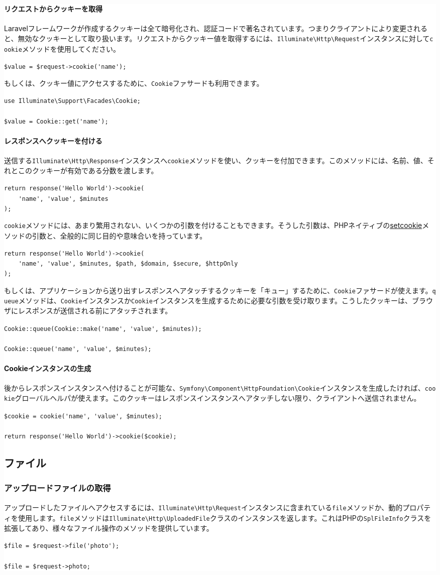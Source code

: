 #### リクエストからクッキーを取得

Laravelフレームワークが作成するクッキーは全て暗号化され、認証コードで著名されています。つまりクライアントにより変更されると、無効なクッキーとして取り扱います。リクエストからクッキー値を取得するには、`Illuminate\Http\Request`インスタンスに対して`cookie`メソッドを使用してください。

    $value = $request->cookie('name');

もしくは、クッキー値にアクセスするために、`Cookie`ファサードも利用できます。

    use Illuminate\Support\Facades\Cookie;

    $value = Cookie::get('name');

#### レスポンスへクッキーを付ける

送信する`Illuminate\Http\Response`インスタンスへ`cookie`メソッドを使い、クッキーを付加できます。このメソッドには、名前、値、それとこのクッキーが有効である分数を渡します。

    return response('Hello World')->cookie(
        'name', 'value', $minutes
    );

`cookie`メソッドには、あまり繁用されない、いくつかの引数を付けることもできます。そうした引数は、PHPネイティブの[setcookie](https://secure.php.net/manual/en/function.setcookie.php)メソッドの引数と、全般的に同じ目的や意味合いを持っています。

    return response('Hello World')->cookie(
        'name', 'value', $minutes, $path, $domain, $secure, $httpOnly
    );

もしくは、アプリケーションから送り出すレスポンスへアタッチするクッキーを「キュー」するために、`Cookie`ファサードが使えます。`queue`メソッドは、`Cookie`インスタンスか`Cookie`インスタンスを生成するために必要な引数を受け取ります。こうしたクッキーは、ブラウザにレスポンスが送信される前にアタッチされます。

    Cookie::queue(Cookie::make('name', 'value', $minutes));

    Cookie::queue('name', 'value', $minutes);

#### Cookieインスタンスの生成

後からレスポンスインスタンスへ付けることが可能な、`Symfony\Component\HttpFoundation\Cookie`インスタンスを生成したければ、`cookie`グローバルヘルパが使えます。このクッキーはレスポンスインスタンスへアタッチしない限り、クライアントへ送信されません。

    $cookie = cookie('name', 'value', $minutes);

    return response('Hello World')->cookie($cookie);

<a name="files"></a>
## ファイル

<a name="retrieving-uploaded-files"></a>
### アップロードファイルの取得

アップロードしたファイルへアクセスするには、`Illuminate\Http\Request`インスタンスに含まれている`file`メソッドか、動的プロパティを使用します。`file`メソッドは`Illuminate\Http\UploadedFile`クラスのインスタンスを返します。これはPHPの`SplFileInfo`クラスを拡張してあり、様々なファイル操作のメソッドを提供しています。

    $file = $request->file('photo');

    $file = $request->photo;

